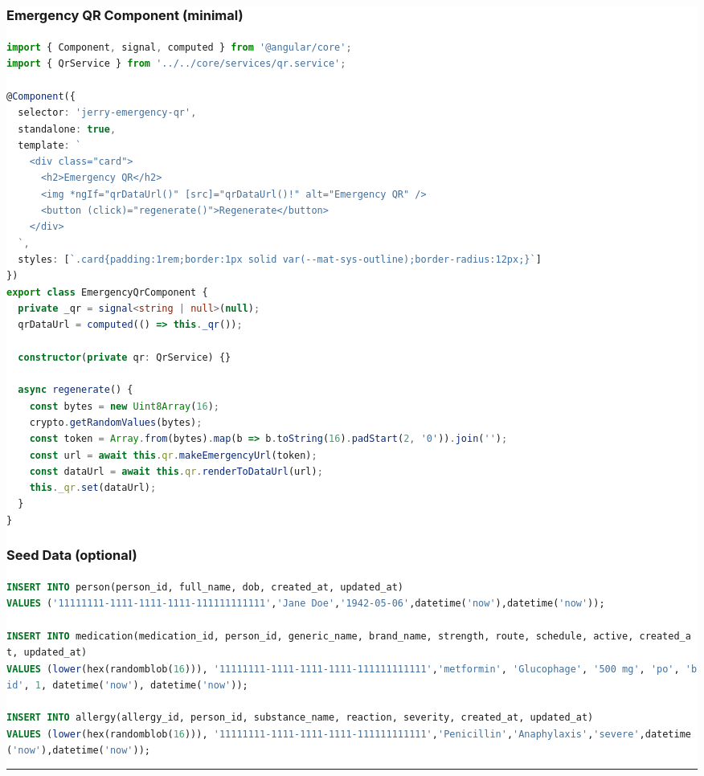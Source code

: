 ### Emergency QR Component (minimal)
```ts
import { Component, signal, computed } from '@angular/core';
import { QrService } from '../../core/services/qr.service';

@Component({
  selector: 'jerry-emergency-qr',
  standalone: true,
  template: `
    <div class="card">
      <h2>Emergency QR</h2>
      <img *ngIf="qrDataUrl()" [src]="qrDataUrl()!" alt="Emergency QR" />
      <button (click)="regenerate()">Regenerate</button>
    </div>
  `,
  styles: [`.card{padding:1rem;border:1px solid var(--mat-sys-outline);border-radius:12px;}`]
})
export class EmergencyQrComponent {
  private _qr = signal<string | null>(null);
  qrDataUrl = computed(() => this._qr());

  constructor(private qr: QrService) {}

  async regenerate() {
    const bytes = new Uint8Array(16);
    crypto.getRandomValues(bytes);
    const token = Array.from(bytes).map(b => b.toString(16).padStart(2, '0')).join('');
    const url = await this.qr.makeEmergencyUrl(token);
    const dataUrl = await this.qr.renderToDataUrl(url);
    this._qr.set(dataUrl);
  }
}
```

### Seed Data (optional)
```sql
INSERT INTO person(person_id, full_name, dob, created_at, updated_at)
VALUES ('11111111-1111-1111-1111-111111111111','Jane Doe','1942-05-06',datetime('now'),datetime('now'));

INSERT INTO medication(medication_id, person_id, generic_name, brand_name, strength, route, schedule, active, created_at, updated_at)
VALUES (lower(hex(randomblob(16))), '11111111-1111-1111-1111-111111111111','metformin', 'Glucophage', '500 mg', 'po', 'bid', 1, datetime('now'), datetime('now'));

INSERT INTO allergy(allergy_id, person_id, substance_name, reaction, severity, created_at, updated_at)
VALUES (lower(hex(randomblob(16))), '11111111-1111-1111-1111-111111111111','Penicillin','Anaphylaxis','severe',datetime('now'),datetime('now'));
```

---